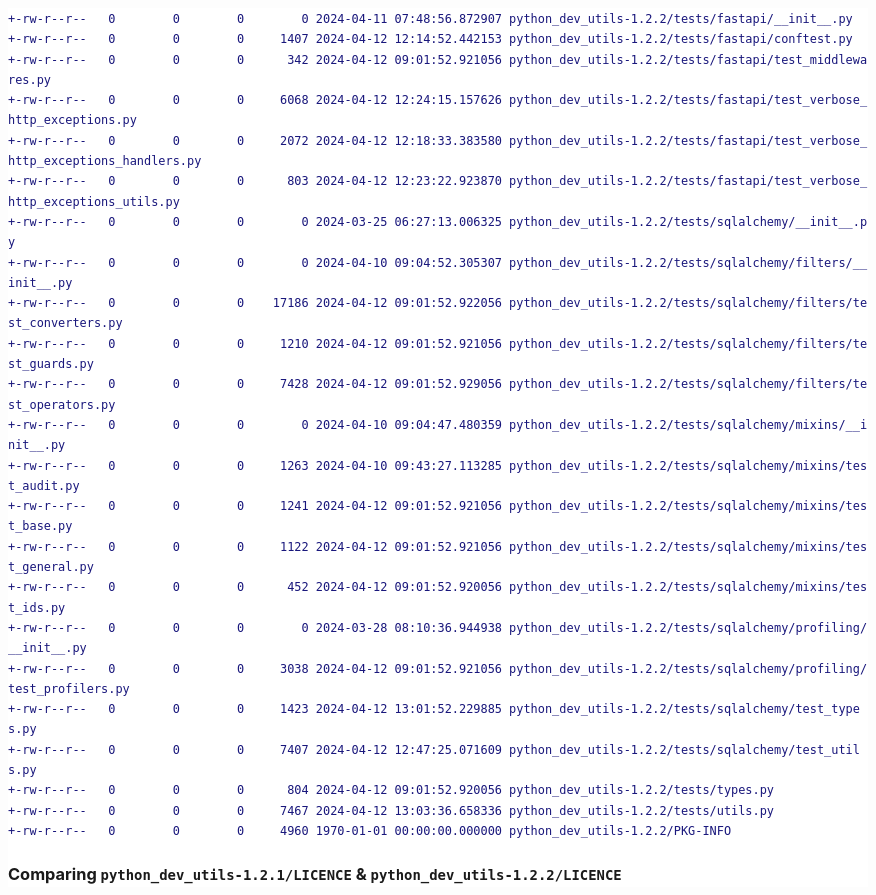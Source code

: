 ```diff
+-rw-r--r--   0        0        0        0 2024-04-11 07:48:56.872907 python_dev_utils-1.2.2/tests/fastapi/__init__.py
+-rw-r--r--   0        0        0     1407 2024-04-12 12:14:52.442153 python_dev_utils-1.2.2/tests/fastapi/conftest.py
+-rw-r--r--   0        0        0      342 2024-04-12 09:01:52.921056 python_dev_utils-1.2.2/tests/fastapi/test_middlewares.py
+-rw-r--r--   0        0        0     6068 2024-04-12 12:24:15.157626 python_dev_utils-1.2.2/tests/fastapi/test_verbose_http_exceptions.py
+-rw-r--r--   0        0        0     2072 2024-04-12 12:18:33.383580 python_dev_utils-1.2.2/tests/fastapi/test_verbose_http_exceptions_handlers.py
+-rw-r--r--   0        0        0      803 2024-04-12 12:23:22.923870 python_dev_utils-1.2.2/tests/fastapi/test_verbose_http_exceptions_utils.py
+-rw-r--r--   0        0        0        0 2024-03-25 06:27:13.006325 python_dev_utils-1.2.2/tests/sqlalchemy/__init__.py
+-rw-r--r--   0        0        0        0 2024-04-10 09:04:52.305307 python_dev_utils-1.2.2/tests/sqlalchemy/filters/__init__.py
+-rw-r--r--   0        0        0    17186 2024-04-12 09:01:52.922056 python_dev_utils-1.2.2/tests/sqlalchemy/filters/test_converters.py
+-rw-r--r--   0        0        0     1210 2024-04-12 09:01:52.921056 python_dev_utils-1.2.2/tests/sqlalchemy/filters/test_guards.py
+-rw-r--r--   0        0        0     7428 2024-04-12 09:01:52.929056 python_dev_utils-1.2.2/tests/sqlalchemy/filters/test_operators.py
+-rw-r--r--   0        0        0        0 2024-04-10 09:04:47.480359 python_dev_utils-1.2.2/tests/sqlalchemy/mixins/__init__.py
+-rw-r--r--   0        0        0     1263 2024-04-10 09:43:27.113285 python_dev_utils-1.2.2/tests/sqlalchemy/mixins/test_audit.py
+-rw-r--r--   0        0        0     1241 2024-04-12 09:01:52.921056 python_dev_utils-1.2.2/tests/sqlalchemy/mixins/test_base.py
+-rw-r--r--   0        0        0     1122 2024-04-12 09:01:52.921056 python_dev_utils-1.2.2/tests/sqlalchemy/mixins/test_general.py
+-rw-r--r--   0        0        0      452 2024-04-12 09:01:52.920056 python_dev_utils-1.2.2/tests/sqlalchemy/mixins/test_ids.py
+-rw-r--r--   0        0        0        0 2024-03-28 08:10:36.944938 python_dev_utils-1.2.2/tests/sqlalchemy/profiling/__init__.py
+-rw-r--r--   0        0        0     3038 2024-04-12 09:01:52.921056 python_dev_utils-1.2.2/tests/sqlalchemy/profiling/test_profilers.py
+-rw-r--r--   0        0        0     1423 2024-04-12 13:01:52.229885 python_dev_utils-1.2.2/tests/sqlalchemy/test_types.py
+-rw-r--r--   0        0        0     7407 2024-04-12 12:47:25.071609 python_dev_utils-1.2.2/tests/sqlalchemy/test_utils.py
+-rw-r--r--   0        0        0      804 2024-04-12 09:01:52.920056 python_dev_utils-1.2.2/tests/types.py
+-rw-r--r--   0        0        0     7467 2024-04-12 13:03:36.658336 python_dev_utils-1.2.2/tests/utils.py
+-rw-r--r--   0        0        0     4960 1970-01-01 00:00:00.000000 python_dev_utils-1.2.2/PKG-INFO
```

### Comparing `python_dev_utils-1.2.1/LICENCE` & `python_dev_utils-1.2.2/LICENCE`
